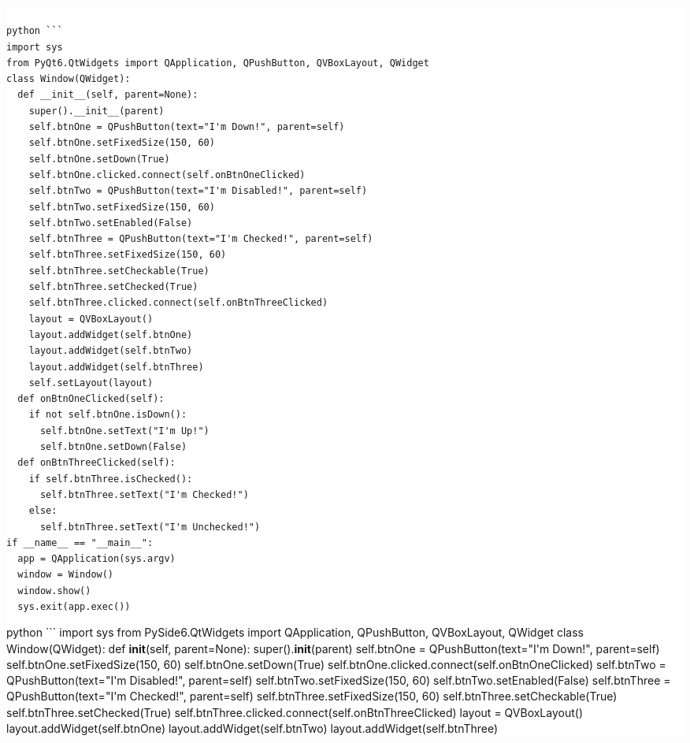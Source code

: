 ```

python ```
import sys
from PyQt6.QtWidgets import QApplication, QPushButton, QVBoxLayout, QWidget
class Window(QWidget):
  def __init__(self, parent=None):
    super().__init__(parent)
    self.btnOne = QPushButton(text="I'm Down!", parent=self)
    self.btnOne.setFixedSize(150, 60)
    self.btnOne.setDown(True)
    self.btnOne.clicked.connect(self.onBtnOneClicked)
    self.btnTwo = QPushButton(text="I'm Disabled!", parent=self)
    self.btnTwo.setFixedSize(150, 60)
    self.btnTwo.setEnabled(False)
    self.btnThree = QPushButton(text="I'm Checked!", parent=self)
    self.btnThree.setFixedSize(150, 60)
    self.btnThree.setCheckable(True)
    self.btnThree.setChecked(True)
    self.btnThree.clicked.connect(self.onBtnThreeClicked)
    layout = QVBoxLayout()
    layout.addWidget(self.btnOne)
    layout.addWidget(self.btnTwo)
    layout.addWidget(self.btnThree)
    self.setLayout(layout)
  def onBtnOneClicked(self):
    if not self.btnOne.isDown():
      self.btnOne.setText("I'm Up!")
      self.btnOne.setDown(False)
  def onBtnThreeClicked(self):
    if self.btnThree.isChecked():
      self.btnThree.setText("I'm Checked!")
    else:
      self.btnThree.setText("I'm Unchecked!")
if __name__ == "__main__":
  app = QApplication(sys.argv)
  window = Window()
  window.show()
  sys.exit(app.exec())

```

python ```
import sys
from PySide6.QtWidgets import QApplication, QPushButton, QVBoxLayout, QWidget
class Window(QWidget):
  def __init__(self, parent=None):
    super().__init__(parent)
    self.btnOne = QPushButton(text="I'm Down!", parent=self)
    self.btnOne.setFixedSize(150, 60)
    self.btnOne.setDown(True)
    self.btnOne.clicked.connect(self.onBtnOneClicked)
    self.btnTwo = QPushButton(text="I'm Disabled!", parent=self)
    self.btnTwo.setFixedSize(150, 60)
    self.btnTwo.setEnabled(False)
    self.btnThree = QPushButton(text="I'm Checked!", parent=self)
    self.btnThree.setFixedSize(150, 60)
    self.btnThree.setCheckable(True)
    self.btnThree.setChecked(True)
    self.btnThree.clicked.connect(self.onBtnThreeClicked)
    layout = QVBoxLayout()
    layout.addWidget(self.btnOne)
    layout.addWidget(self.btnTwo)
    layout.addWidget(self.btnThree)